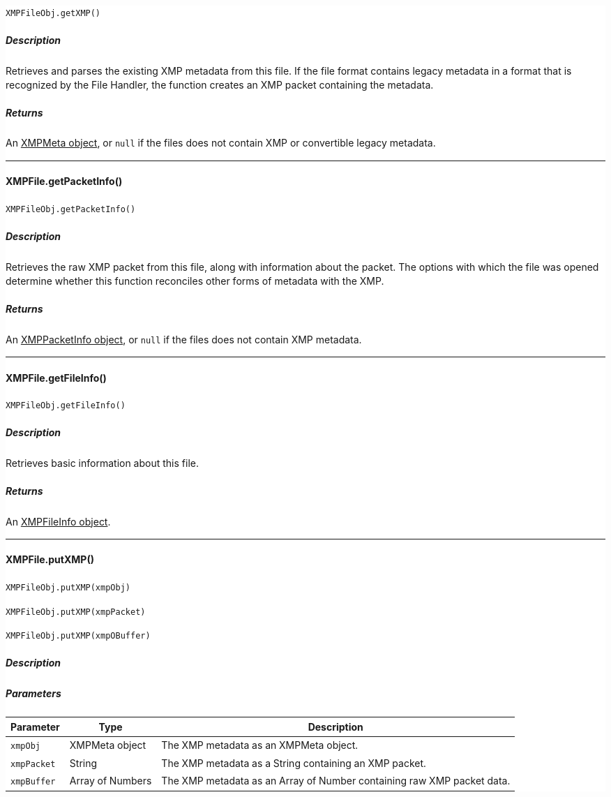`XMPFileObj.getXMP()`

##### Description

Retrieves and parses the existing XMP metadata from this file. If the file format contains legacy metadata in a format that is recognized by the File Handler, the function creates an XMP packet containing the metadata.

##### Returns

An [XMPMeta object](#xmpmeta-object), or `null` if the files does not contain XMP or convertible legacy metadata.

---

#### XMPFile.getPacketInfo()

`XMPFileObj.getPacketInfo()`

##### Description

Retrieves the raw XMP packet from this file, along with information about the packet. The options with which the file was opened determine whether this function reconciles other forms of metadata with the XMP.

##### Returns

An [XMPPacketInfo object](#xmppacketinfo-object), or `null` if the files does not contain XMP metadata.

---

#### XMPFile.getFileInfo()

`XMPFileObj.getFileInfo()`

##### Description

Retrieves basic information about this file.

##### Returns

An [XMPFileInfo object](#xmpfileinfo-object).

---

#### XMPFile.putXMP()

`XMPFileObj.putXMP(xmpObj)`

`XMPFileObj.putXMP(xmpPacket)`

`XMPFileObj.putXMP(xmpOBuffer)`

##### Description

##### Parameters

|  Parameter  |       Type       |                              Description                               |
| ----------- | ---------------- | ---------------------------------------------------------------------- |
| `xmpObj`    | XMPMeta object   | The XMP metadata as an XMPMeta object.                                 |
| `xmpPacket` | String           | The XMP metadata as a String containing an XMP packet.                 |
| `xmpBuffer` | Array of Numbers | The XMP metadata as an Array of Number containing raw XMP packet data. |
